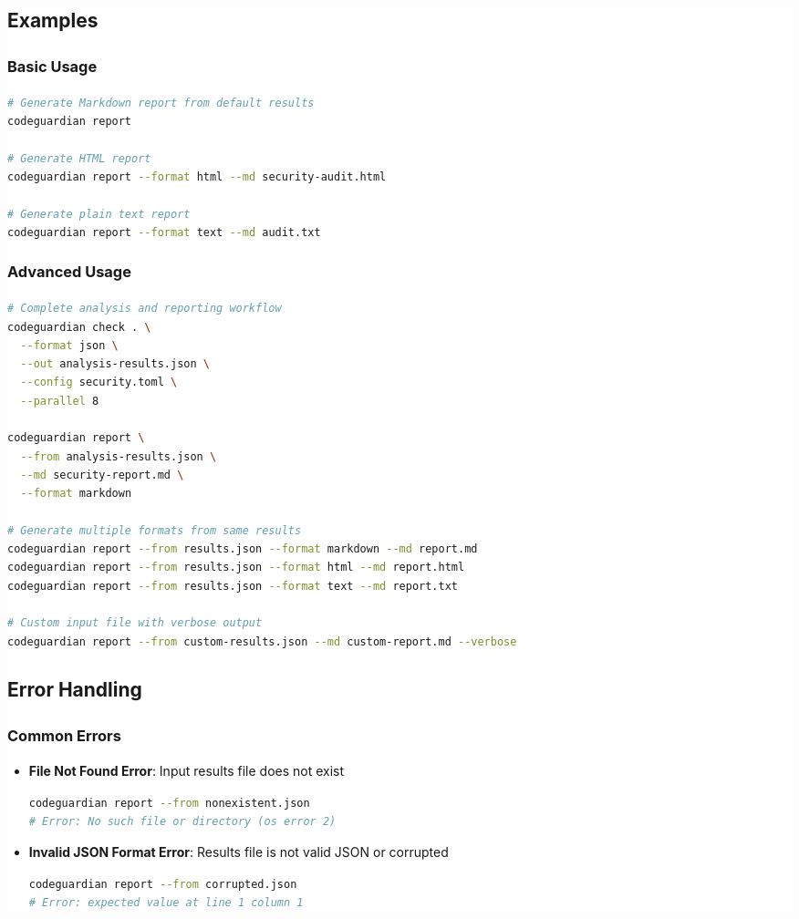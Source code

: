## Examples

### Basic Usage
```bash
# Generate Markdown report from default results
codeguardian report

# Generate HTML report
codeguardian report --format html --md security-audit.html

# Generate plain text report
codeguardian report --format text --md audit.txt
```

### Advanced Usage
```bash
# Complete analysis and reporting workflow
codeguardian check . \
  --format json \
  --out analysis-results.json \
  --config security.toml \
  --parallel 8

codeguardian report \
  --from analysis-results.json \
  --md security-report.md \
  --format markdown

# Generate multiple formats from same results
codeguardian report --from results.json --format markdown --md report.md
codeguardian report --from results.json --format html --md report.html
codeguardian report --from results.json --format text --md report.txt

# Custom input file with verbose output
codeguardian report --from custom-results.json --md custom-report.md --verbose
```

## Error Handling

### Common Errors
- **File Not Found Error**: Input results file does not exist
  ```bash
  codeguardian report --from nonexistent.json
  # Error: No such file or directory (os error 2)
  ```

- **Invalid JSON Format Error**: Results file is not valid JSON or corrupted
  ```bash
  codeguardian report --from corrupted.json
  # Error: expected value at line 1 column 1
  ```
